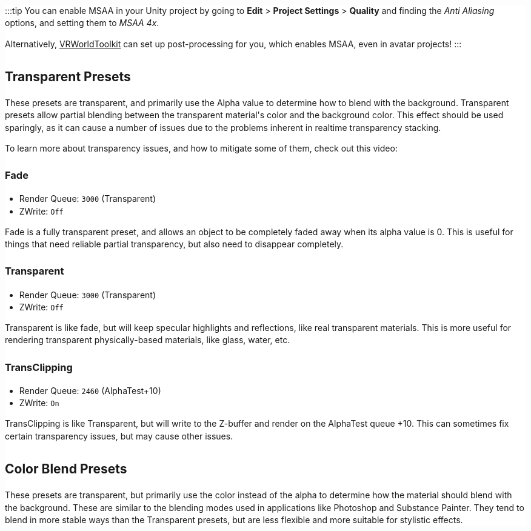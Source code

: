 :::tip
You can enable MSAA in your Unity project by going to **Edit** > **Project Settings** > **Quality** and finding the *Anti Aliasing* options, and setting them to *MSAA 4x*.

Alternatively, [VRWorldToolkit](https://github.com/oneVR/VRWorldToolkit) can set up post-processing for you, which enables MSAA, even in avatar projects!
:::

## Transparent Presets

These presets are transparent, and primarily use the Alpha value to determine how to blend with the background. Transparent presets allow partial blending between the transparent material's color and the background color. This effect should be used sparingly, as it can cause a number of issues due to the problems inherent in realtime transparency stacking.

To learn more about transparency issues, and how to mitigate some of them, check out this video:

<center><iframe width="600px" height="338px"  src="https://www.youtube.com/embed/jvaoZJmjENs" title="How To Fix Transparency" frameborder="0" allow="accelerometer; autoplay; clipboard-write; encrypted-media; gyroscope;" allow="fullscreen;"></iframe></center>

### Fade

- Render Queue: `3000` (Transparent)
- ZWrite: `Off`

Fade is a fully transparent preset, and allows an object to be completely faded away when its alpha value is 0. This is useful for things that need reliable partial transparency, but also need to disappear completely.

### Transparent

- Render Queue: `3000` (Transparent)
- ZWrite: `Off`

Transparent is like fade, but will keep specular highlights and reflections, like real transparent materials. This is more useful for rendering transparent physically-based materials, like glass, water, etc.

### TransClipping

- Render Queue: `2460` (AlphaTest+10)
- ZWrite: `On`

TransClipping is like Transparent, but will write to the Z-buffer and render on the AlphaTest queue +10. This can sometimes fix certain transparency issues, but may cause other issues.

## Color Blend Presets

These presets are transparent, but primarily use the color instead of the alpha to determine how the material should blend with the background. These are similar to the blending modes used in applications like Photoshop and Substance Painter. They tend to blend in more stable ways than the Transparent presets, but are less flexible and more suitable for stylistic effects.

